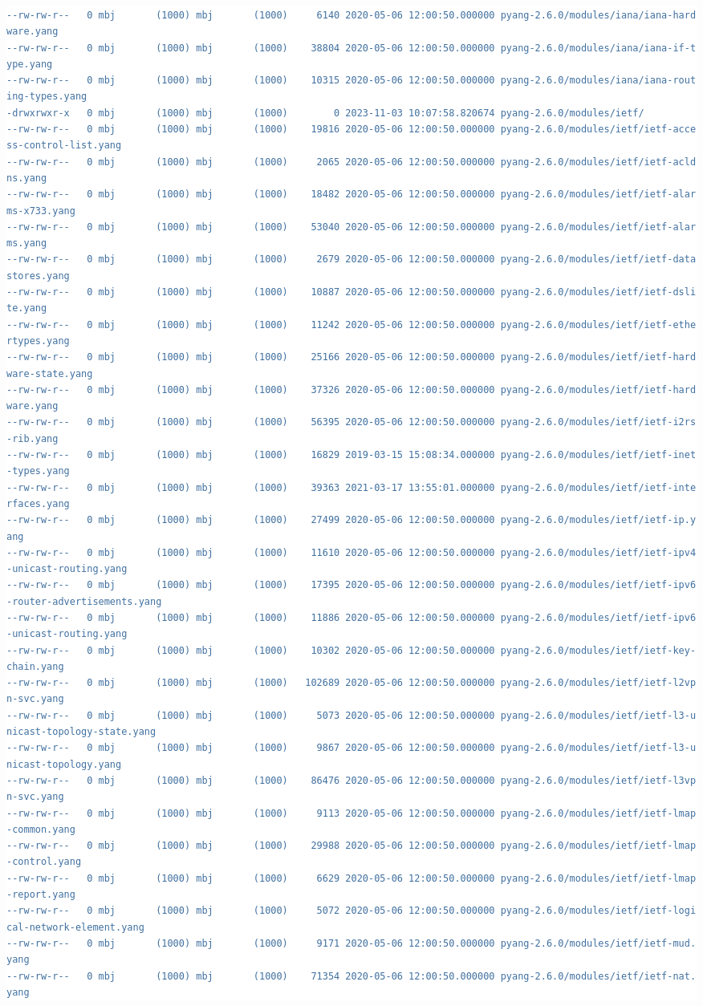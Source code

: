 ```diff
--rw-rw-r--   0 mbj       (1000) mbj       (1000)     6140 2020-05-06 12:00:50.000000 pyang-2.6.0/modules/iana/iana-hardware.yang
--rw-rw-r--   0 mbj       (1000) mbj       (1000)    38804 2020-05-06 12:00:50.000000 pyang-2.6.0/modules/iana/iana-if-type.yang
--rw-rw-r--   0 mbj       (1000) mbj       (1000)    10315 2020-05-06 12:00:50.000000 pyang-2.6.0/modules/iana/iana-routing-types.yang
-drwxrwxr-x   0 mbj       (1000) mbj       (1000)        0 2023-11-03 10:07:58.820674 pyang-2.6.0/modules/ietf/
--rw-rw-r--   0 mbj       (1000) mbj       (1000)    19816 2020-05-06 12:00:50.000000 pyang-2.6.0/modules/ietf/ietf-access-control-list.yang
--rw-rw-r--   0 mbj       (1000) mbj       (1000)     2065 2020-05-06 12:00:50.000000 pyang-2.6.0/modules/ietf/ietf-acldns.yang
--rw-rw-r--   0 mbj       (1000) mbj       (1000)    18482 2020-05-06 12:00:50.000000 pyang-2.6.0/modules/ietf/ietf-alarms-x733.yang
--rw-rw-r--   0 mbj       (1000) mbj       (1000)    53040 2020-05-06 12:00:50.000000 pyang-2.6.0/modules/ietf/ietf-alarms.yang
--rw-rw-r--   0 mbj       (1000) mbj       (1000)     2679 2020-05-06 12:00:50.000000 pyang-2.6.0/modules/ietf/ietf-datastores.yang
--rw-rw-r--   0 mbj       (1000) mbj       (1000)    10887 2020-05-06 12:00:50.000000 pyang-2.6.0/modules/ietf/ietf-dslite.yang
--rw-rw-r--   0 mbj       (1000) mbj       (1000)    11242 2020-05-06 12:00:50.000000 pyang-2.6.0/modules/ietf/ietf-ethertypes.yang
--rw-rw-r--   0 mbj       (1000) mbj       (1000)    25166 2020-05-06 12:00:50.000000 pyang-2.6.0/modules/ietf/ietf-hardware-state.yang
--rw-rw-r--   0 mbj       (1000) mbj       (1000)    37326 2020-05-06 12:00:50.000000 pyang-2.6.0/modules/ietf/ietf-hardware.yang
--rw-rw-r--   0 mbj       (1000) mbj       (1000)    56395 2020-05-06 12:00:50.000000 pyang-2.6.0/modules/ietf/ietf-i2rs-rib.yang
--rw-rw-r--   0 mbj       (1000) mbj       (1000)    16829 2019-03-15 15:08:34.000000 pyang-2.6.0/modules/ietf/ietf-inet-types.yang
--rw-rw-r--   0 mbj       (1000) mbj       (1000)    39363 2021-03-17 13:55:01.000000 pyang-2.6.0/modules/ietf/ietf-interfaces.yang
--rw-rw-r--   0 mbj       (1000) mbj       (1000)    27499 2020-05-06 12:00:50.000000 pyang-2.6.0/modules/ietf/ietf-ip.yang
--rw-rw-r--   0 mbj       (1000) mbj       (1000)    11610 2020-05-06 12:00:50.000000 pyang-2.6.0/modules/ietf/ietf-ipv4-unicast-routing.yang
--rw-rw-r--   0 mbj       (1000) mbj       (1000)    17395 2020-05-06 12:00:50.000000 pyang-2.6.0/modules/ietf/ietf-ipv6-router-advertisements.yang
--rw-rw-r--   0 mbj       (1000) mbj       (1000)    11886 2020-05-06 12:00:50.000000 pyang-2.6.0/modules/ietf/ietf-ipv6-unicast-routing.yang
--rw-rw-r--   0 mbj       (1000) mbj       (1000)    10302 2020-05-06 12:00:50.000000 pyang-2.6.0/modules/ietf/ietf-key-chain.yang
--rw-rw-r--   0 mbj       (1000) mbj       (1000)   102689 2020-05-06 12:00:50.000000 pyang-2.6.0/modules/ietf/ietf-l2vpn-svc.yang
--rw-rw-r--   0 mbj       (1000) mbj       (1000)     5073 2020-05-06 12:00:50.000000 pyang-2.6.0/modules/ietf/ietf-l3-unicast-topology-state.yang
--rw-rw-r--   0 mbj       (1000) mbj       (1000)     9867 2020-05-06 12:00:50.000000 pyang-2.6.0/modules/ietf/ietf-l3-unicast-topology.yang
--rw-rw-r--   0 mbj       (1000) mbj       (1000)    86476 2020-05-06 12:00:50.000000 pyang-2.6.0/modules/ietf/ietf-l3vpn-svc.yang
--rw-rw-r--   0 mbj       (1000) mbj       (1000)     9113 2020-05-06 12:00:50.000000 pyang-2.6.0/modules/ietf/ietf-lmap-common.yang
--rw-rw-r--   0 mbj       (1000) mbj       (1000)    29988 2020-05-06 12:00:50.000000 pyang-2.6.0/modules/ietf/ietf-lmap-control.yang
--rw-rw-r--   0 mbj       (1000) mbj       (1000)     6629 2020-05-06 12:00:50.000000 pyang-2.6.0/modules/ietf/ietf-lmap-report.yang
--rw-rw-r--   0 mbj       (1000) mbj       (1000)     5072 2020-05-06 12:00:50.000000 pyang-2.6.0/modules/ietf/ietf-logical-network-element.yang
--rw-rw-r--   0 mbj       (1000) mbj       (1000)     9171 2020-05-06 12:00:50.000000 pyang-2.6.0/modules/ietf/ietf-mud.yang
--rw-rw-r--   0 mbj       (1000) mbj       (1000)    71354 2020-05-06 12:00:50.000000 pyang-2.6.0/modules/ietf/ietf-nat.yang
```